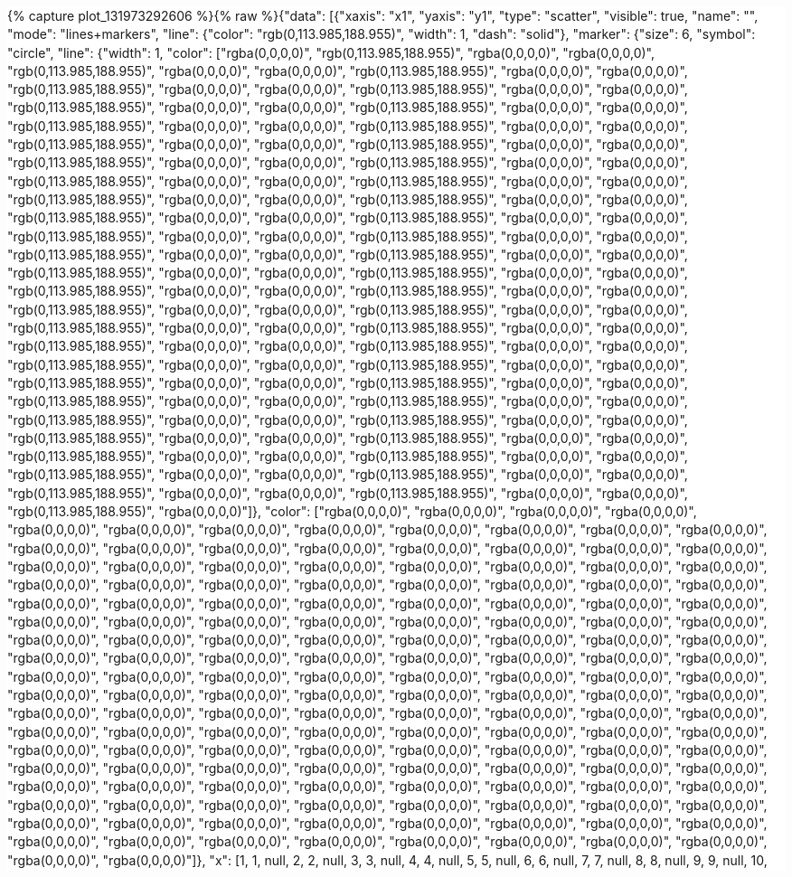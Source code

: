 {% capture plot_131973292606 %}{% raw %}{"data":
[{"xaxis": "x1", "yaxis": "y1", "type": "scatter", "visible": true, "name": "", "mode": "lines+markers", "line": {"color": "rgb(0,113.985,188.955)", "width": 1, "dash": "solid"}, "marker": {"size": 6, "symbol": "circle", "line": {"width": 1, "color": ["rgba(0,0,0,0)", "rgb(0,113.985,188.955)", "rgba(0,0,0,0)", "rgba(0,0,0,0)", "rgb(0,113.985,188.955)", "rgba(0,0,0,0)", "rgba(0,0,0,0)", "rgb(0,113.985,188.955)", "rgba(0,0,0,0)", "rgba(0,0,0,0)", "rgb(0,113.985,188.955)", "rgba(0,0,0,0)", "rgba(0,0,0,0)", "rgb(0,113.985,188.955)", "rgba(0,0,0,0)", "rgba(0,0,0,0)", "rgb(0,113.985,188.955)", "rgba(0,0,0,0)", "rgba(0,0,0,0)", "rgb(0,113.985,188.955)", "rgba(0,0,0,0)", "rgba(0,0,0,0)", "rgb(0,113.985,188.955)", "rgba(0,0,0,0)", "rgba(0,0,0,0)", "rgb(0,113.985,188.955)", "rgba(0,0,0,0)", "rgba(0,0,0,0)", "rgb(0,113.985,188.955)", "rgba(0,0,0,0)", "rgba(0,0,0,0)", "rgb(0,113.985,188.955)", "rgba(0,0,0,0)", "rgba(0,0,0,0)", "rgb(0,113.985,188.955)", "rgba(0,0,0,0)", "rgba(0,0,0,0)", "rgb(0,113.985,188.955)", "rgba(0,0,0,0)", "rgba(0,0,0,0)", "rgb(0,113.985,188.955)", "rgba(0,0,0,0)", "rgba(0,0,0,0)", "rgb(0,113.985,188.955)", "rgba(0,0,0,0)", "rgba(0,0,0,0)", "rgb(0,113.985,188.955)", "rgba(0,0,0,0)", "rgba(0,0,0,0)", "rgb(0,113.985,188.955)", "rgba(0,0,0,0)", "rgba(0,0,0,0)", "rgb(0,113.985,188.955)", "rgba(0,0,0,0)", "rgba(0,0,0,0)", "rgb(0,113.985,188.955)", "rgba(0,0,0,0)", "rgba(0,0,0,0)", "rgb(0,113.985,188.955)", "rgba(0,0,0,0)", "rgba(0,0,0,0)", "rgb(0,113.985,188.955)", "rgba(0,0,0,0)", "rgba(0,0,0,0)", "rgb(0,113.985,188.955)", "rgba(0,0,0,0)", "rgba(0,0,0,0)", "rgb(0,113.985,188.955)", "rgba(0,0,0,0)", "rgba(0,0,0,0)", "rgb(0,113.985,188.955)", "rgba(0,0,0,0)", "rgba(0,0,0,0)", "rgb(0,113.985,188.955)", "rgba(0,0,0,0)", "rgba(0,0,0,0)", "rgb(0,113.985,188.955)", "rgba(0,0,0,0)", "rgba(0,0,0,0)", "rgb(0,113.985,188.955)", "rgba(0,0,0,0)", "rgba(0,0,0,0)", "rgb(0,113.985,188.955)", "rgba(0,0,0,0)", "rgba(0,0,0,0)", "rgb(0,113.985,188.955)", "rgba(0,0,0,0)", "rgba(0,0,0,0)", "rgb(0,113.985,188.955)", "rgba(0,0,0,0)", "rgba(0,0,0,0)", "rgb(0,113.985,188.955)", "rgba(0,0,0,0)", "rgba(0,0,0,0)", "rgb(0,113.985,188.955)", "rgba(0,0,0,0)", "rgba(0,0,0,0)", "rgb(0,113.985,188.955)", "rgba(0,0,0,0)", "rgba(0,0,0,0)", "rgb(0,113.985,188.955)", "rgba(0,0,0,0)", "rgba(0,0,0,0)", "rgb(0,113.985,188.955)", "rgba(0,0,0,0)", "rgba(0,0,0,0)", "rgb(0,113.985,188.955)", "rgba(0,0,0,0)", "rgba(0,0,0,0)", "rgb(0,113.985,188.955)", "rgba(0,0,0,0)", "rgba(0,0,0,0)", "rgb(0,113.985,188.955)", "rgba(0,0,0,0)", "rgba(0,0,0,0)", "rgb(0,113.985,188.955)", "rgba(0,0,0,0)", "rgba(0,0,0,0)", "rgb(0,113.985,188.955)", "rgba(0,0,0,0)", "rgba(0,0,0,0)", "rgb(0,113.985,188.955)", "rgba(0,0,0,0)", "rgba(0,0,0,0)", "rgb(0,113.985,188.955)", "rgba(0,0,0,0)", "rgba(0,0,0,0)", "rgb(0,113.985,188.955)", "rgba(0,0,0,0)", "rgba(0,0,0,0)", "rgb(0,113.985,188.955)", "rgba(0,0,0,0)", "rgba(0,0,0,0)", "rgb(0,113.985,188.955)", "rgba(0,0,0,0)", "rgba(0,0,0,0)", "rgb(0,113.985,188.955)", "rgba(0,0,0,0)", "rgba(0,0,0,0)", "rgb(0,113.985,188.955)", "rgba(0,0,0,0)", "rgba(0,0,0,0)", "rgb(0,113.985,188.955)", "rgba(0,0,0,0)", "rgba(0,0,0,0)", "rgb(0,113.985,188.955)", "rgba(0,0,0,0)", "rgba(0,0,0,0)", "rgb(0,113.985,188.955)", "rgba(0,0,0,0)"]}, "color": ["rgba(0,0,0,0)", "rgba(0,0,0,0)", "rgba(0,0,0,0)", "rgba(0,0,0,0)", "rgba(0,0,0,0)", "rgba(0,0,0,0)", "rgba(0,0,0,0)", "rgba(0,0,0,0)", "rgba(0,0,0,0)", "rgba(0,0,0,0)", "rgba(0,0,0,0)", "rgba(0,0,0,0)", "rgba(0,0,0,0)", "rgba(0,0,0,0)", "rgba(0,0,0,0)", "rgba(0,0,0,0)", "rgba(0,0,0,0)", "rgba(0,0,0,0)", "rgba(0,0,0,0)", "rgba(0,0,0,0)", "rgba(0,0,0,0)", "rgba(0,0,0,0)", "rgba(0,0,0,0)", "rgba(0,0,0,0)", "rgba(0,0,0,0)", "rgba(0,0,0,0)", "rgba(0,0,0,0)", "rgba(0,0,0,0)", "rgba(0,0,0,0)", "rgba(0,0,0,0)", "rgba(0,0,0,0)", "rgba(0,0,0,0)", "rgba(0,0,0,0)", "rgba(0,0,0,0)", "rgba(0,0,0,0)", "rgba(0,0,0,0)", "rgba(0,0,0,0)", "rgba(0,0,0,0)", "rgba(0,0,0,0)", "rgba(0,0,0,0)", "rgba(0,0,0,0)", "rgba(0,0,0,0)", "rgba(0,0,0,0)", "rgba(0,0,0,0)", "rgba(0,0,0,0)", "rgba(0,0,0,0)", "rgba(0,0,0,0)", "rgba(0,0,0,0)", "rgba(0,0,0,0)", "rgba(0,0,0,0)", "rgba(0,0,0,0)", "rgba(0,0,0,0)", "rgba(0,0,0,0)", "rgba(0,0,0,0)", "rgba(0,0,0,0)", "rgba(0,0,0,0)", "rgba(0,0,0,0)", "rgba(0,0,0,0)", "rgba(0,0,0,0)", "rgba(0,0,0,0)", "rgba(0,0,0,0)", "rgba(0,0,0,0)", "rgba(0,0,0,0)", "rgba(0,0,0,0)", "rgba(0,0,0,0)", "rgba(0,0,0,0)", "rgba(0,0,0,0)", "rgba(0,0,0,0)", "rgba(0,0,0,0)", "rgba(0,0,0,0)", "rgba(0,0,0,0)", "rgba(0,0,0,0)", "rgba(0,0,0,0)", "rgba(0,0,0,0)", "rgba(0,0,0,0)", "rgba(0,0,0,0)", "rgba(0,0,0,0)", "rgba(0,0,0,0)", "rgba(0,0,0,0)", "rgba(0,0,0,0)", "rgba(0,0,0,0)", "rgba(0,0,0,0)", "rgba(0,0,0,0)", "rgba(0,0,0,0)", "rgba(0,0,0,0)", "rgba(0,0,0,0)", "rgba(0,0,0,0)", "rgba(0,0,0,0)", "rgba(0,0,0,0)", "rgba(0,0,0,0)", "rgba(0,0,0,0)", "rgba(0,0,0,0)", "rgba(0,0,0,0)", "rgba(0,0,0,0)", "rgba(0,0,0,0)", "rgba(0,0,0,0)", "rgba(0,0,0,0)", "rgba(0,0,0,0)", "rgba(0,0,0,0)", "rgba(0,0,0,0)", "rgba(0,0,0,0)", "rgba(0,0,0,0)", "rgba(0,0,0,0)", "rgba(0,0,0,0)", "rgba(0,0,0,0)", "rgba(0,0,0,0)", "rgba(0,0,0,0)", "rgba(0,0,0,0)", "rgba(0,0,0,0)", "rgba(0,0,0,0)", "rgba(0,0,0,0)", "rgba(0,0,0,0)", "rgba(0,0,0,0)", "rgba(0,0,0,0)", "rgba(0,0,0,0)", "rgba(0,0,0,0)", "rgba(0,0,0,0)", "rgba(0,0,0,0)", "rgba(0,0,0,0)", "rgba(0,0,0,0)", "rgba(0,0,0,0)", "rgba(0,0,0,0)", "rgba(0,0,0,0)", "rgba(0,0,0,0)", "rgba(0,0,0,0)", "rgba(0,0,0,0)", "rgba(0,0,0,0)", "rgba(0,0,0,0)", "rgba(0,0,0,0)", "rgba(0,0,0,0)", "rgba(0,0,0,0)", "rgba(0,0,0,0)", "rgba(0,0,0,0)", "rgba(0,0,0,0)", "rgba(0,0,0,0)", "rgba(0,0,0,0)", "rgba(0,0,0,0)", "rgba(0,0,0,0)", "rgba(0,0,0,0)", "rgba(0,0,0,0)", "rgba(0,0,0,0)", "rgba(0,0,0,0)", "rgba(0,0,0,0)", "rgba(0,0,0,0)", "rgba(0,0,0,0)", "rgba(0,0,0,0)", "rgba(0,0,0,0)", "rgba(0,0,0,0)", "rgba(0,0,0,0)", "rgba(0,0,0,0)"]}, "x": [1, 1, null, 2, 2, null, 3, 3, null, 4, 4, null, 5, 5, null, 6, 6, null, 7, 7, null, 8, 8, null, 9, 9, null, 10,
